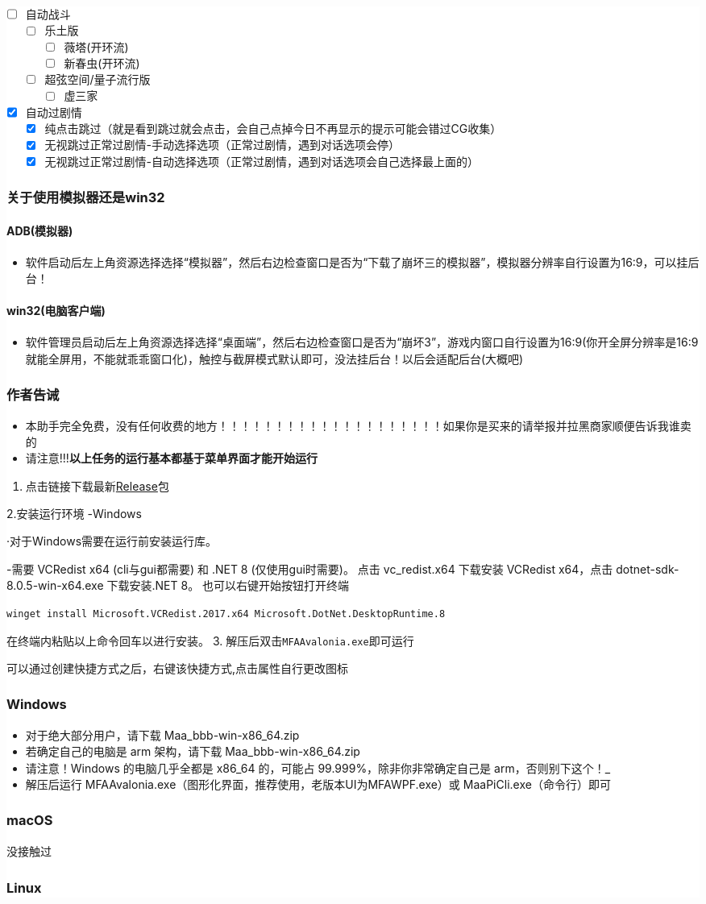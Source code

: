 - [ ] 自动战斗
  - [ ] 乐土版
    - [ ] 薇塔(开环流)
    - [ ] 新春虫(开环流)
  - [ ] 超弦空间/量子流行版
    - [ ] 虚三家
- [X] 自动过剧情
  - [X] 纯点击跳过（就是看到跳过就会点击，会自己点掉今日不再显示的提示可能会错过CG收集）
  - [x] 无视跳过正常过剧情-手动选择选项（正常过剧情，遇到对话选项会停）
  - [x] 无视跳过正常过剧情-自动选择选项（正常过剧情，遇到对话选项会自己选择最上面的）

### 关于使用模拟器还是win32

#### ADB(模拟器)

- 软件启动后左上角资源选择选择“模拟器”，然后右边检查窗口是否为“下载了崩坏三的模拟器”，模拟器分辨率自行设置为16:9，可以挂后台！

#### win32(电脑客户端)

- 软件管理员启动后左上角资源选择选择“桌面端”，然后右边检查窗口是否为“崩坏3”，游戏内窗口自行设置为16:9(你开全屏分辨率是16:9就能全屏用，不能就乖乖窗口化)，触控与截屏模式默认即可，没法挂后台！以后会适配后台(大概吧)

### 作者告诫

- 本助手完全免费，没有任何收费的地方！！！！！！！！！！！！！！！！！！！！如果你是买来的请举报并拉黑商家顺便告诉我谁卖的
- 请注意!!!**以上任务的运行基本都基于菜单界面才能开始运行**

1. 点击链接下载最新[Release](https://github.com/miaojiuqing/Maa_bbb/releases)包

2.安装运行环境
-Windows

·对于Windows需要在运行前安装运行库。

-需要 VCRedist x64 (cli与gui都需要) 和 .NET 8 (仅使用gui时需要)。 点击 vc_redist.x64 下载安装 VCRedist x64，点击 dotnet-sdk-8.0.5-win-x64.exe 下载安装.NET 8。 也可以右键开始按钮打开终端

    winget install Microsoft.VCRedist.2017.x64 Microsoft.DotNet.DesktopRuntime.8

在终端内粘贴以上命令回车以进行安装。
3. 解压后双击`MFAAvalonia.exe`即可运行

可以通过创建快捷方式之后，右键该快捷方式,点击属性自行更改图标

### Windows

- 对于绝大部分用户，请下载 Maa_bbb-win-x86_64.zip
- 若确定自己的电脑是 arm 架构，请下载 Maa_bbb-win-x86_64.zip
- 请注意！Windows 的电脑几乎全都是 x86_64 的，可能占 99.999%，除非你非常确定自己是 arm，否则别下这个！_
- 解压后运行 MFAAvalonia.exe（图形化界面，推荐使用，老版本UI为MFAWPF.exe）或 MaaPiCli.exe（命令行）即可

### macOS

没接触过

### Linux

